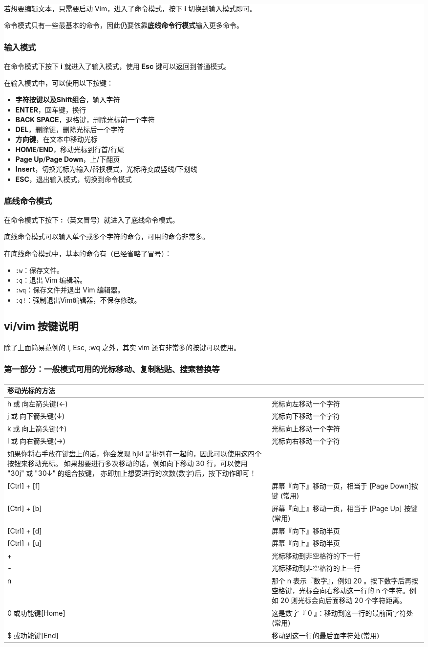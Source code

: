 若想要编辑文本，只需要启动 Vim，进入了命令模式，按下 **i** 切换到输入模式即可。

命令模式只有一些最基本的命令，因此仍要依靠**底线命令行模式**输入更多命令。

### 输入模式

在命令模式下按下 **i** 就进入了输入模式，使用 **Esc** 键可以返回到普通模式。



在输入模式中，可以使用以下按键：

- **字符按键以及Shift组合**，输入字符
- **ENTER**，回车键，换行
- **BACK SPACE**，退格键，删除光标前一个字符
- **DEL**，删除键，删除光标后一个字符
- **方向键**，在文本中移动光标
- **HOME**/**END**，移动光标到行首/行尾
- **Page Up**/**Page Down**，上/下翻页
- **Insert**，切换光标为输入/替换模式，光标将变成竖线/下划线
- **ESC**，退出输入模式，切换到命令模式

### 底线命令模式

在命令模式下按下 **:**（英文冒号）就进入了底线命令模式。

底线命令模式可以输入单个或多个字符的命令，可用的命令非常多。

在底线命令模式中，基本的命令有（已经省略了冒号）：

- `:w`：保存文件。
- `:q`：退出 Vim 编辑器。
- `:wq`：保存文件并退出 Vim 编辑器。
- `:q!`：强制退出Vim编辑器，不保存修改。

## vi/vim 按键说明

除了上面简易范例的 i, Esc, :wq 之外，其实 vim 还有非常多的按键可以使用。

### 第一部分：一般模式可用的光标移动、复制粘贴、搜索替换等

| 移动光标的方法                                               |                                                              |
| :----------------------------------------------------------- | ------------------------------------------------------------ |
| h 或 向左箭头键(←)                                           | 光标向左移动一个字符                                         |
| j 或 向下箭头键(↓)                                           | 光标向下移动一个字符                                         |
| k 或 向上箭头键(↑)                                           | 光标向上移动一个字符                                         |
| l 或 向右箭头键(→)                                           | 光标向右移动一个字符                                         |
| 如果你将右手放在键盘上的话，你会发现 hjkl 是排列在一起的，因此可以使用这四个按钮来移动光标。 如果想要进行多次移动的话，例如向下移动 30 行，可以使用 "30j" 或 "30↓" 的组合按键， 亦即加上想要进行的次数(数字)后，按下动作即可！ |                                                              |
| [Ctrl] + [f]                                                 | 屏幕『向下』移动一页，相当于 [Page Down]按键 (常用)          |
| [Ctrl] + [b]                                                 | 屏幕『向上』移动一页，相当于 [Page Up] 按键 (常用)           |
| [Ctrl] + [d]                                                 | 屏幕『向下』移动半页                                         |
| [Ctrl] + [u]                                                 | 屏幕『向上』移动半页                                         |
| +                                                            | 光标移动到非空格符的下一行                                   |
| -                                                            | 光标移动到非空格符的上一行                                   |
| n<space>                                                     | 那个 n 表示『数字』，例如 20 。按下数字后再按空格键，光标会向右移动这一行的 n 个字符。例如 20<space> 则光标会向后面移动 20 个字符距离。 |
| 0 或功能键[Home]                                             | 这是数字『 0 』：移动到这一行的最前面字符处 (常用)           |
| $ 或功能键[End]                                              | 移动到这一行的最后面字符处(常用)                             |
